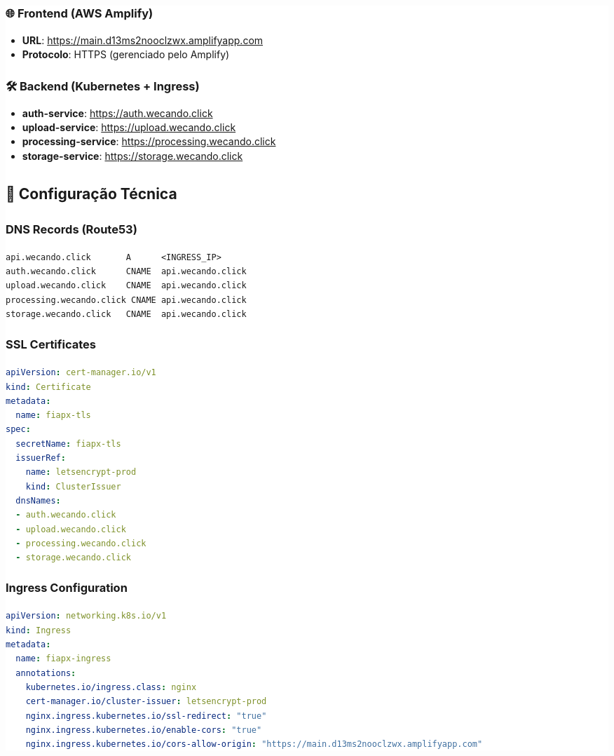 ### 🌐 Frontend (AWS Amplify)
- **URL**: https://main.d13ms2nooclzwx.amplifyapp.com
- **Protocolo**: HTTPS (gerenciado pelo Amplify)

### 🛠️ Backend (Kubernetes + Ingress)
- **auth-service**: https://auth.wecando.click
- **upload-service**: https://upload.wecando.click
- **processing-service**: https://processing.wecando.click
- **storage-service**: https://storage.wecando.click

## 🔧 Configuração Técnica

### DNS Records (Route53)
```
api.wecando.click       A      <INGRESS_IP>
auth.wecando.click      CNAME  api.wecando.click
upload.wecando.click    CNAME  api.wecando.click
processing.wecando.click CNAME api.wecando.click
storage.wecando.click   CNAME  api.wecando.click
```

### SSL Certificates
```yaml
apiVersion: cert-manager.io/v1
kind: Certificate
metadata:
  name: fiapx-tls
spec:
  secretName: fiapx-tls
  issuerRef:
    name: letsencrypt-prod
    kind: ClusterIssuer
  dnsNames:
  - auth.wecando.click
  - upload.wecando.click
  - processing.wecando.click
  - storage.wecando.click
```

### Ingress Configuration
```yaml
apiVersion: networking.k8s.io/v1
kind: Ingress
metadata:
  name: fiapx-ingress
  annotations:
    kubernetes.io/ingress.class: nginx
    cert-manager.io/cluster-issuer: letsencrypt-prod
    nginx.ingress.kubernetes.io/ssl-redirect: "true"
    nginx.ingress.kubernetes.io/enable-cors: "true"
    nginx.ingress.kubernetes.io/cors-allow-origin: "https://main.d13ms2nooclzwx.amplifyapp.com"
```
